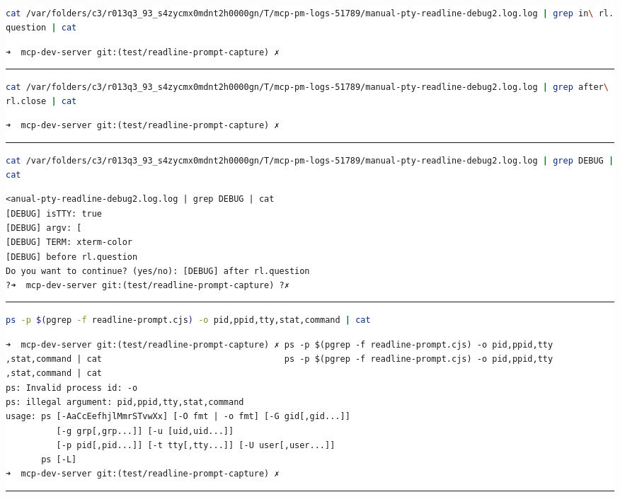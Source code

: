 
```bash
cat /var/folders/c3/r013q3_93_s4zycmx0mdnt2h0000gn/T/mcp-pm-logs-51789/manual-pty-readline-debug2.log.log | grep in\ rl.question | cat
```

```
➜  mcp-dev-server git:(test/readline-prompt-capture) ✗ 

```

---

```bash
cat /var/folders/c3/r013q3_93_s4zycmx0mdnt2h0000gn/T/mcp-pm-logs-51789/manual-pty-readline-debug2.log.log | grep after\ rl.close | cat
```

```
➜  mcp-dev-server git:(test/readline-prompt-capture) ✗ 

```

---

```bash
cat /var/folders/c3/r013q3_93_s4zycmx0mdnt2h0000gn/T/mcp-pm-logs-51789/manual-pty-readline-debug2.log.log | grep DEBUG | cat
```

```
<anual-pty-readline-debug2.log.log | grep DEBUG | cat
[DEBUG] isTTY: true
[DEBUG] argv: [
[DEBUG] TERM: xterm-color
[DEBUG] before rl.question
Do you want to continue? (yes/no): [DEBUG] after rl.question
?➜  mcp-dev-server git:(test/readline-prompt-capture) ?✗
```

---

```bash
ps -p $(pgrep -f readline-prompt.cjs) -o pid,ppid,tty,stat,command | cat
```

```
➜  mcp-dev-server git:(test/readline-prompt-capture) ✗ ps -p $(pgrep -f readline-prompt.cjs) -o pid,ppid,tty
,stat,command | cat                                    ps -p $(pgrep -f readline-prompt.cjs) -o pid,ppid,tty
,stat,command | cat
ps: Invalid process id: -o
ps: illegal argument: pid,ppid,tty,stat,command
usage: ps [-AaCcEefhjlMmrSTvwXx] [-O fmt | -o fmt] [-G gid[,gid...]]
          [-g grp[,grp...]] [-u [uid,uid...]]
          [-p pid[,pid...]] [-t tty[,tty...]] [-U user[,user...]]
       ps [-L]
➜  mcp-dev-server git:(test/readline-prompt-capture) ✗
```

---